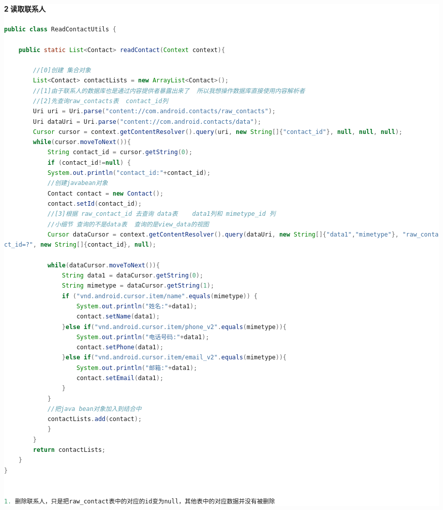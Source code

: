 #### 2 读取联系人

```java
public class ReadContactUtils {

	public static List<Contact> readContact(Context context){
		
		//[0]创建 集合对象 
		List<Contact> contactLists = new ArrayList<Contact>();
		//[1]由于联系人的数据库也是通过内容提供者暴露出来了  所以我想操作数据库直接使用内容解析者 
		//[2]先查询raw_contacts表  contact_id列
		Uri uri = Uri.parse("content://com.android.contacts/raw_contacts");
		Uri dataUri = Uri.parse("content://com.android.contacts/data");
		Cursor cursor = context.getContentResolver().query(uri, new String[]{"contact_id"}, null, null, null);
		while(cursor.moveToNext()){
			String contact_id = cursor.getString(0);
			if (contact_id!=null) {
			System.out.println("contact_id:"+contact_id);
			//创建javabean对象
			Contact contact = new Contact();
			contact.setId(contact_id);
			//[3]根据 raw_contact_id 去查询 data表    data1列和 mimetype_id 列
			//小细节 查询的不是data表  查询的是view_data的视图 
			Cursor dataCursor = context.getContentResolver().query(dataUri, new String[]{"data1","mimetype"}, "raw_contact_id=?", new String[]{contact_id}, null);
			
			while(dataCursor.moveToNext()){
				String data1 = dataCursor.getString(0);
				String mimetype = dataCursor.getString(1);
				if ("vnd.android.cursor.item/name".equals(mimetype)) {
					System.out.println("姓名:"+data1);
					contact.setName(data1);
				}else if("vnd.android.cursor.item/phone_v2".equals(mimetype)){
					System.out.println("电话号码:"+data1);
					contact.setPhone(data1);
				}else if("vnd.android.cursor.item/email_v2".equals(mimetype)){
					System.out.println("邮箱:"+data1);
					contact.setEmail(data1);
				}				
			}
			//把java bean对象加入到结合中 
			contactLists.add(contact);
			}
		}
		return contactLists;
	}	
}


1. 删除联系人，只是把raw_contact表中的对应的id变为null，其他表中的对应数据并没有被删除
```
